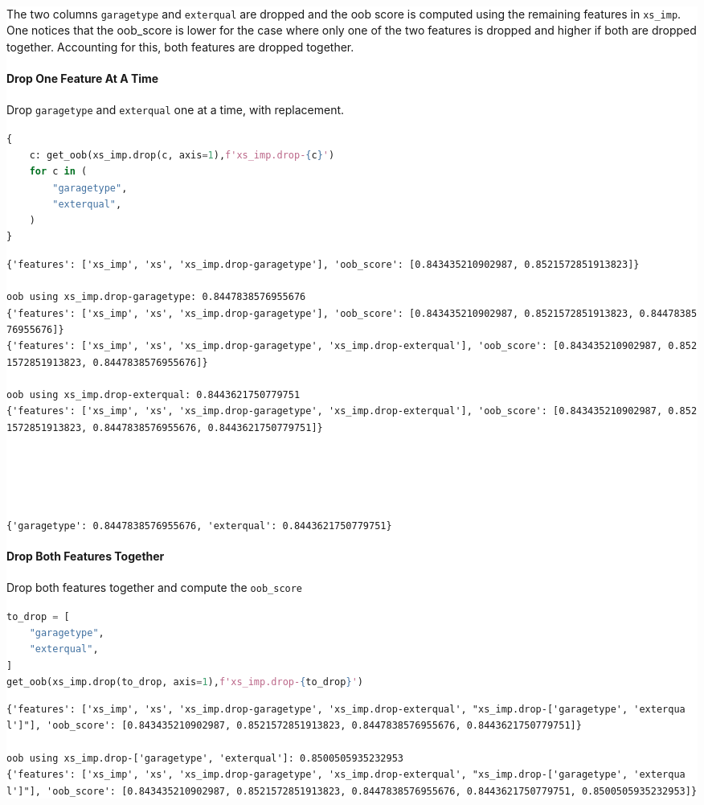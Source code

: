 

The two columns `garagetype` and `exterqual` are dropped and the oob score is
computed using the remaining features in `xs_imp`. One notices that the
oob_score is lower for the case where only one of the two features is dropped
and higher if both are dropped together. Accounting for this, both features are
dropped together.

#### Drop One Feature At A Time
Drop `garagetype` and `exterqual` one at a time, with replacement.


```python
{
    c: get_oob(xs_imp.drop(c, axis=1),f'xs_imp.drop-{c}')
    for c in (
        "garagetype",
        "exterqual",
    )
}
```

    {'features': ['xs_imp', 'xs', 'xs_imp.drop-garagetype'], 'oob_score': [0.843435210902987, 0.8521572851913823]}
    
    oob using xs_imp.drop-garagetype: 0.8447838576955676
    {'features': ['xs_imp', 'xs', 'xs_imp.drop-garagetype'], 'oob_score': [0.843435210902987, 0.8521572851913823, 0.8447838576955676]}
    {'features': ['xs_imp', 'xs', 'xs_imp.drop-garagetype', 'xs_imp.drop-exterqual'], 'oob_score': [0.843435210902987, 0.8521572851913823, 0.8447838576955676]}
    
    oob using xs_imp.drop-exterqual: 0.8443621750779751
    {'features': ['xs_imp', 'xs', 'xs_imp.drop-garagetype', 'xs_imp.drop-exterqual'], 'oob_score': [0.843435210902987, 0.8521572851913823, 0.8447838576955676, 0.8443621750779751]}





    {'garagetype': 0.8447838576955676, 'exterqual': 0.8443621750779751}



#### Drop Both Features Together
Drop both features together and compute the `oob_score`


```python
to_drop = [
    "garagetype",
    "exterqual",
]
get_oob(xs_imp.drop(to_drop, axis=1),f'xs_imp.drop-{to_drop}')
```

    {'features': ['xs_imp', 'xs', 'xs_imp.drop-garagetype', 'xs_imp.drop-exterqual', "xs_imp.drop-['garagetype', 'exterqual']"], 'oob_score': [0.843435210902987, 0.8521572851913823, 0.8447838576955676, 0.8443621750779751]}
    
    oob using xs_imp.drop-['garagetype', 'exterqual']: 0.8500505935232953
    {'features': ['xs_imp', 'xs', 'xs_imp.drop-garagetype', 'xs_imp.drop-exterqual', "xs_imp.drop-['garagetype', 'exterqual']"], 'oob_score': [0.843435210902987, 0.8521572851913823, 0.8447838576955676, 0.8443621750779751, 0.8500505935232953]}
